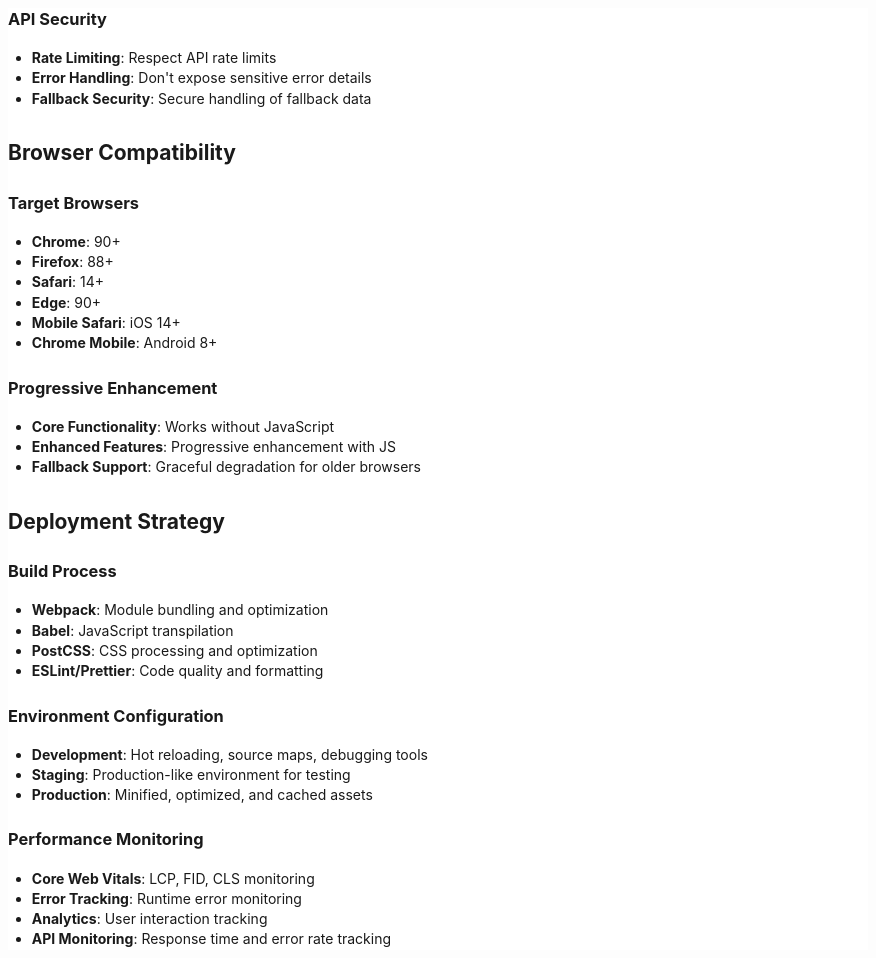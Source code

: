 ### API Security
- **Rate Limiting**: Respect API rate limits
- **Error Handling**: Don't expose sensitive error details
- **Fallback Security**: Secure handling of fallback data

## Browser Compatibility

### Target Browsers
- **Chrome**: 90+
- **Firefox**: 88+
- **Safari**: 14+
- **Edge**: 90+
- **Mobile Safari**: iOS 14+
- **Chrome Mobile**: Android 8+

### Progressive Enhancement
- **Core Functionality**: Works without JavaScript
- **Enhanced Features**: Progressive enhancement with JS
- **Fallback Support**: Graceful degradation for older browsers

## Deployment Strategy

### Build Process
- **Webpack**: Module bundling and optimization
- **Babel**: JavaScript transpilation
- **PostCSS**: CSS processing and optimization
- **ESLint/Prettier**: Code quality and formatting

### Environment Configuration
- **Development**: Hot reloading, source maps, debugging tools
- **Staging**: Production-like environment for testing
- **Production**: Minified, optimized, and cached assets

### Performance Monitoring
- **Core Web Vitals**: LCP, FID, CLS monitoring
- **Error Tracking**: Runtime error monitoring
- **Analytics**: User interaction tracking
- **API Monitoring**: Response time and error rate tracking